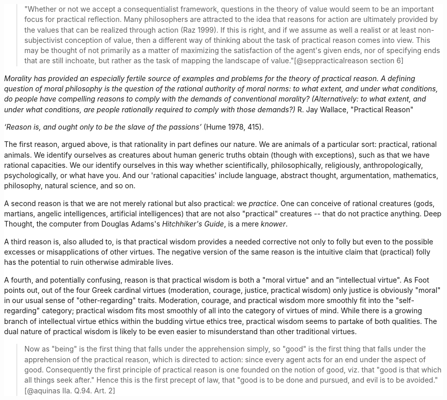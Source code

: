 


>"Whether or not we accept a consequentialist framework, questions in the theory of value would seem to be an important focus for practical reflection. Many philosophers are attracted to the idea that reasons for action are ultimately provided by the values that can be realized through action (Raz 1999). If this is right, and if we assume as well a realist or at least non-subjectivist conception of value, then a different way of thinking about the task of practical reason comes into view. This may be thought of not primarily as a matter of maximizing the satisfaction of the agent's given ends, nor of specifying ends that are still inchoate, but rather as the task of mapping the landscape of value."[@seppracticalreason section 6]

*Morality has provided an especially fertile source of examples and problems for the theory of practical reason. A defining question of moral philosophy is the question of the rational authority of moral norms: to what extent, and under what conditions, do people have compelling reasons to comply with the demands of conventional morality? (Alternatively: to what extent, and under what conditions, are people rationally required to comply with those demands?)* R. Jay Wallace, "Practical Reason"

*‘Reason is, and ought only to be the slave of the passions’* (Hume 1978, 415).

The first reason, argued above, is that rationality in part defines our nature. We are animals of a particular sort: practical, rational animals. We identify ourselves as creatures about human generic truths obtain (though with exceptions), such as that we have rational capacities. We our identify ourselves in this way whether scientifically, philosophically, religiously, anthropologically, psychologically, or what have you. And our 'rational capacities' include language, abstract thought, argumentation, mathematics, philosophy, natural science, and so on. 

A second reason is that we are not merely rational but also practical: we *practice*. One can conceive of rational creatures (gods, martians, angelic intelligences, artificial intelligences) that are not also "practical" creatures -- that do not practice anything. Deep Thought, the computer from Douglas Adams's *Hitchhiker's Guide*, is a mere *knower*. 

A third reason is, also alluded to, is that practical wisdom provides a needed corrective not only to folly but even to the possible excesses or misapplications of other virtues. The negative version of the same reason is the intuitive claim that (practical) folly has the potential to ruin otherwise admirable lives. 

A fourth, and potentially confusing, reason is that practical wisdom is both a "moral virtue" and an "intellectual virtue". As Foot points out, out of the four Greek cardinal virtues (moderation, courage, justice, practical wisdom) only justice is obviously "moral" in our usual sense of "other-regarding" traits. Moderation, courage, and practical wisdom more smoothly fit into the "self-regarding" category; practical wisdom fits most smoothly of all into the category of virtues of mind. While there is a growing branch of intellectual virtue ethics within the budding virtue ethics tree, practical wisdom seems to partake of both qualities. The dual nature of practical wisdom is likely to be even easier to misunderstand than other traditional virtues.   



>Now as "being" is the first thing that falls under the apprehension simply, so "good" is the first thing that falls under the apprehension of the practical reason, which is directed to action: since every agent acts for an end under the aspect of good. Consequently the first principle of practical reason is one founded on the notion of good, viz. that "good is that which all things seek after." Hence this is the first precept of law, that "good is to be done and pursued, and evil is to be avoided."[@aquinas IIa. Q.94. Art. 2]










[^10]: Modernity has political, scientific, religious, and philosophical aspects; it is indeed *encyclopedic*. The intellectual tradition of modernity arises alongside the rise of the modern state. We do well to remember that almost all the luminaries of Enlightenment philosophy also wrote on politics: Mill’s ethical writings are almost always written with an eye to reforming civil law; Kant wrote the three *Critiques* but also the *Perpetual Peace*; John Locke wrote about perception and understanding but also treatises on government. 
[^7]: On the correspondence theory of truth, Marian David says: "The main positive argument given by advocates of the correspondence theory of truth is its obviousness. Descartes: 'I have never had any doubts about truth, because it seems a notion so transcendentally clear that nobody can be ignorant of it...the word "truth", in the strict sense, denotes the conformity of thought with its object' (1639, AT II 597). Even philosophers whose overall views may well lead one to expect otherwise tend to agree. Kant: 'The nominal definition of truth, that it is the agreement of [a cognition] with its object, is assumed as granted' (1787, B82). William James: 'Truth, as any dictionary will tell you, is a property of certain of our ideas. It means their "agreement", as falsity means their disagreement, with "reality"' (1907, p. 96). Indeed, The Oxford English Dictionary tells us: "Truth, n. Conformity with fact; agreement with reality'".
[^1]: The third semantic sense of 'truth' would, naturally, be the accurate relation between the content of one's assertions and the beings about which one is making assertions. Semantic "truth" would be veridical statements about the metaphysical truth.